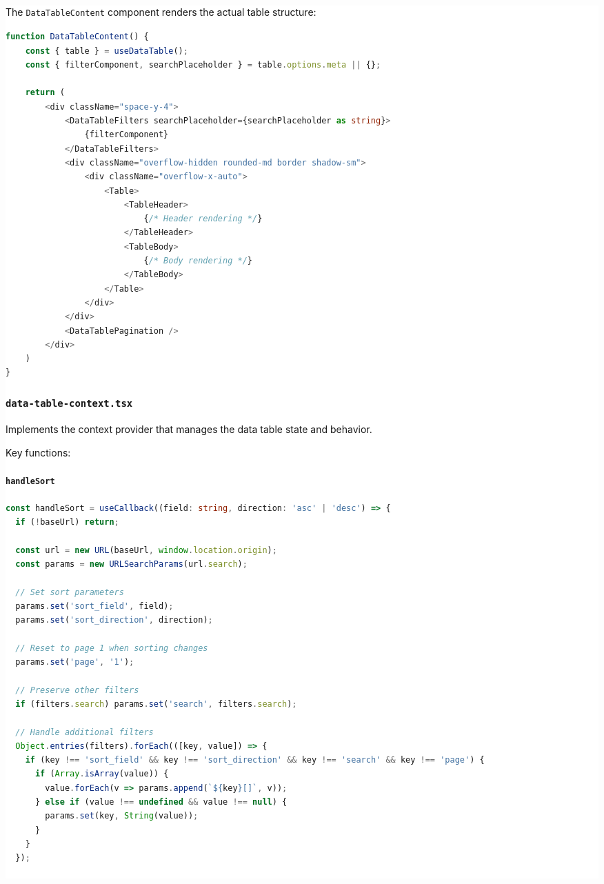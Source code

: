The `DataTableContent` component renders the actual table structure:

```typescript
function DataTableContent() {
    const { table } = useDataTable();
    const { filterComponent, searchPlaceholder } = table.options.meta || {};

    return (
        <div className="space-y-4">
            <DataTableFilters searchPlaceholder={searchPlaceholder as string}>
                {filterComponent}
            </DataTableFilters>
            <div className="overflow-hidden rounded-md border shadow-sm">
                <div className="overflow-x-auto">
                    <Table>
                        <TableHeader>
                            {/* Header rendering */}
                        </TableHeader>
                        <TableBody>
                            {/* Body rendering */}
                        </TableBody>
                    </Table>
                </div>
            </div>
            <DataTablePagination />
        </div>
    )
}
```

### `data-table-context.tsx`

Implements the context provider that manages the data table state and behavior.

Key functions:

#### `handleSort`

```typescript
const handleSort = useCallback((field: string, direction: 'asc' | 'desc') => {
  if (!baseUrl) return;

  const url = new URL(baseUrl, window.location.origin);
  const params = new URLSearchParams(url.search);
  
  // Set sort parameters
  params.set('sort_field', field);
  params.set('sort_direction', direction);
  
  // Reset to page 1 when sorting changes
  params.set('page', '1');
  
  // Preserve other filters
  if (filters.search) params.set('search', filters.search);
  
  // Handle additional filters
  Object.entries(filters).forEach(([key, value]) => {
    if (key !== 'sort_field' && key !== 'sort_direction' && key !== 'search' && key !== 'page') {
      if (Array.isArray(value)) {
        value.forEach(v => params.append(`${key}[]`, v));
      } else if (value !== undefined && value !== null) {
        params.set(key, String(value));
      }
    }
  });
  
```
